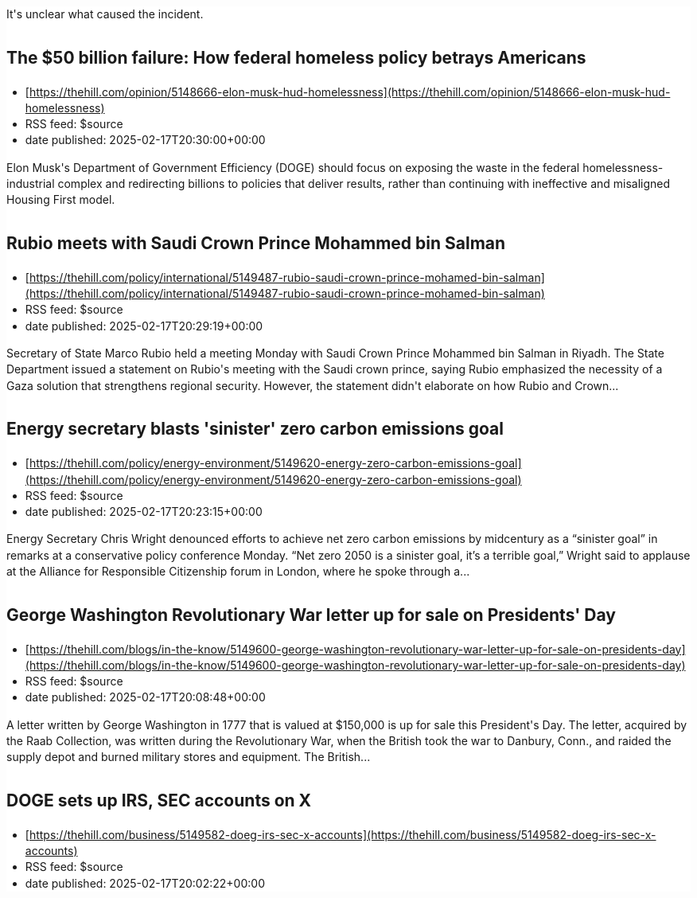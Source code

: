 It's unclear what caused the incident.

## The $50 billion failure: How federal homeless policy betrays Americans
 - [https://thehill.com/opinion/5148666-elon-musk-hud-homelessness](https://thehill.com/opinion/5148666-elon-musk-hud-homelessness)
 - RSS feed: $source
 - date published: 2025-02-17T20:30:00+00:00

Elon Musk's Department of Government Efficiency (DOGE) should focus on exposing the waste in the federal homelessness-industrial complex and redirecting billions to policies that deliver results, rather than continuing with ineffective and misaligned Housing First model.

## Rubio meets with Saudi Crown Prince Mohammed bin Salman
 - [https://thehill.com/policy/international/5149487-rubio-saudi-crown-prince-mohamed-bin-salman](https://thehill.com/policy/international/5149487-rubio-saudi-crown-prince-mohamed-bin-salman)
 - RSS feed: $source
 - date published: 2025-02-17T20:29:19+00:00

Secretary of State Marco Rubio held a meeting Monday with Saudi Crown Prince Mohammed bin Salman in Riyadh. The State Department issued a statement on Rubio's meeting with the Saudi crown prince, saying Rubio emphasized the necessity of a Gaza solution that strengthens regional security. However, the statement didn't elaborate on how Rubio and Crown...

## Energy secretary blasts 'sinister' zero carbon emissions goal
 - [https://thehill.com/policy/energy-environment/5149620-energy-zero-carbon-emissions-goal](https://thehill.com/policy/energy-environment/5149620-energy-zero-carbon-emissions-goal)
 - RSS feed: $source
 - date published: 2025-02-17T20:23:15+00:00

Energy Secretary Chris Wright denounced efforts to achieve net zero carbon emissions by midcentury as a “sinister goal” in remarks at a conservative policy conference Monday. “Net zero 2050 is a sinister goal, it’s a terrible goal,” Wright said to applause at the Alliance for Responsible Citizenship forum in London, where he spoke through a...

## George Washington Revolutionary War letter up for sale on Presidents' Day
 - [https://thehill.com/blogs/in-the-know/5149600-george-washington-revolutionary-war-letter-up-for-sale-on-presidents-day](https://thehill.com/blogs/in-the-know/5149600-george-washington-revolutionary-war-letter-up-for-sale-on-presidents-day)
 - RSS feed: $source
 - date published: 2025-02-17T20:08:48+00:00

A letter written by George Washington in 1777 that is valued at $150,000 is up for sale this President's Day. The letter, acquired by the Raab Collection, was written during the Revolutionary War, when the British took the war to Danbury, Conn., and raided the supply depot and burned military stores and equipment. The British...

## DOGE sets up IRS, SEC accounts on X
 - [https://thehill.com/business/5149582-doeg-irs-sec-x-accounts](https://thehill.com/business/5149582-doeg-irs-sec-x-accounts)
 - RSS feed: $source
 - date published: 2025-02-17T20:02:22+00:00
